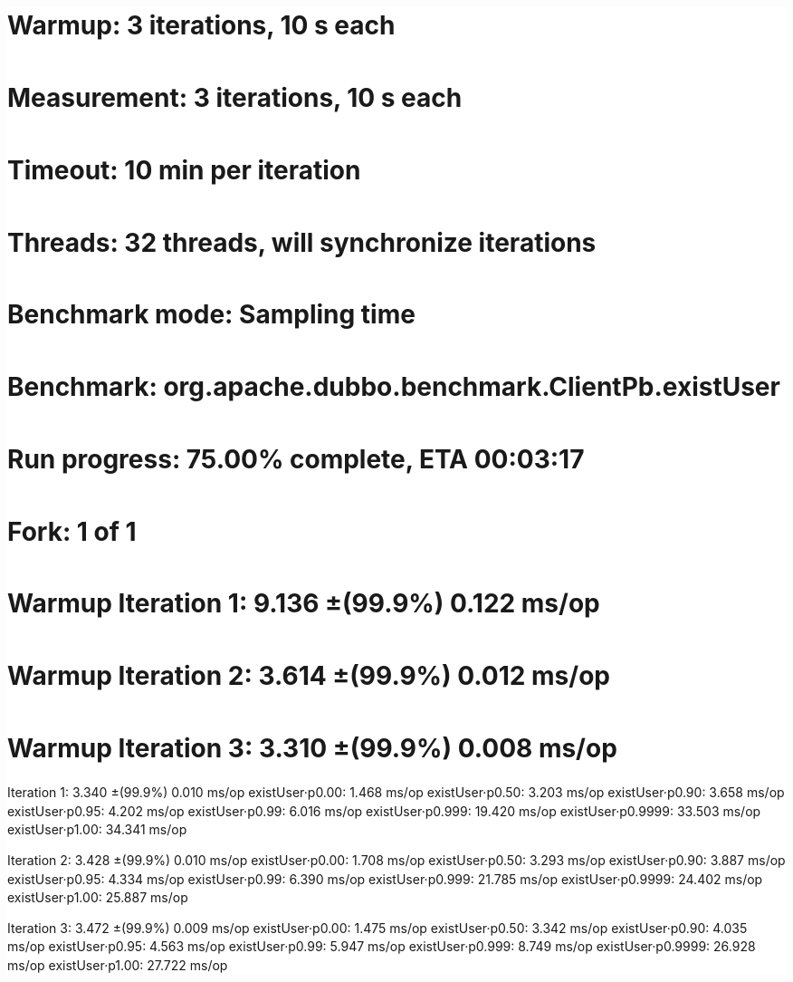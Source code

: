 # Warmup: 3 iterations, 10 s each
# Measurement: 3 iterations, 10 s each
# Timeout: 10 min per iteration
# Threads: 32 threads, will synchronize iterations
# Benchmark mode: Sampling time
# Benchmark: org.apache.dubbo.benchmark.ClientPb.existUser

# Run progress: 75.00% complete, ETA 00:03:17
# Fork: 1 of 1
# Warmup Iteration   1: 9.136 ±(99.9%) 0.122 ms/op
# Warmup Iteration   2: 3.614 ±(99.9%) 0.012 ms/op
# Warmup Iteration   3: 3.310 ±(99.9%) 0.008 ms/op
Iteration   1: 3.340 ±(99.9%) 0.010 ms/op
                 existUser·p0.00:   1.468 ms/op
                 existUser·p0.50:   3.203 ms/op
                 existUser·p0.90:   3.658 ms/op
                 existUser·p0.95:   4.202 ms/op
                 existUser·p0.99:   6.016 ms/op
                 existUser·p0.999:  19.420 ms/op
                 existUser·p0.9999: 33.503 ms/op
                 existUser·p1.00:   34.341 ms/op

Iteration   2: 3.428 ±(99.9%) 0.010 ms/op
                 existUser·p0.00:   1.708 ms/op
                 existUser·p0.50:   3.293 ms/op
                 existUser·p0.90:   3.887 ms/op
                 existUser·p0.95:   4.334 ms/op
                 existUser·p0.99:   6.390 ms/op
                 existUser·p0.999:  21.785 ms/op
                 existUser·p0.9999: 24.402 ms/op
                 existUser·p1.00:   25.887 ms/op

Iteration   3: 3.472 ±(99.9%) 0.009 ms/op
                 existUser·p0.00:   1.475 ms/op
                 existUser·p0.50:   3.342 ms/op
                 existUser·p0.90:   4.035 ms/op
                 existUser·p0.95:   4.563 ms/op
                 existUser·p0.99:   5.947 ms/op
                 existUser·p0.999:  8.749 ms/op
                 existUser·p0.9999: 26.928 ms/op
                 existUser·p1.00:   27.722 ms/op
